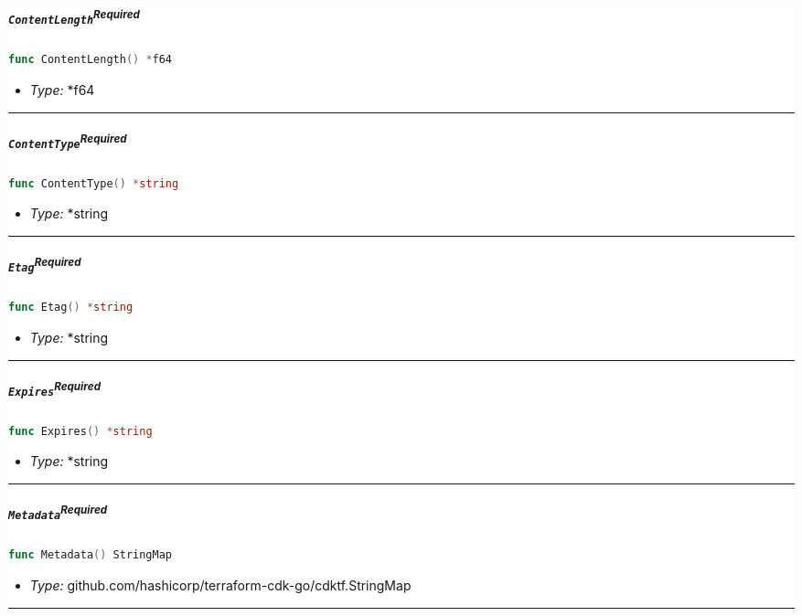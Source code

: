
##### `ContentLength`<sup>Required</sup> <a name="ContentLength" id="@cdktf/provider-ionoscloud.dataIonoscloudS3Object.DataIonoscloudS3Object.property.contentLength"></a>

```go
func ContentLength() *f64
```

- *Type:* *f64

---

##### `ContentType`<sup>Required</sup> <a name="ContentType" id="@cdktf/provider-ionoscloud.dataIonoscloudS3Object.DataIonoscloudS3Object.property.contentType"></a>

```go
func ContentType() *string
```

- *Type:* *string

---

##### `Etag`<sup>Required</sup> <a name="Etag" id="@cdktf/provider-ionoscloud.dataIonoscloudS3Object.DataIonoscloudS3Object.property.etag"></a>

```go
func Etag() *string
```

- *Type:* *string

---

##### `Expires`<sup>Required</sup> <a name="Expires" id="@cdktf/provider-ionoscloud.dataIonoscloudS3Object.DataIonoscloudS3Object.property.expires"></a>

```go
func Expires() *string
```

- *Type:* *string

---

##### `Metadata`<sup>Required</sup> <a name="Metadata" id="@cdktf/provider-ionoscloud.dataIonoscloudS3Object.DataIonoscloudS3Object.property.metadata"></a>

```go
func Metadata() StringMap
```

- *Type:* github.com/hashicorp/terraform-cdk-go/cdktf.StringMap

---
